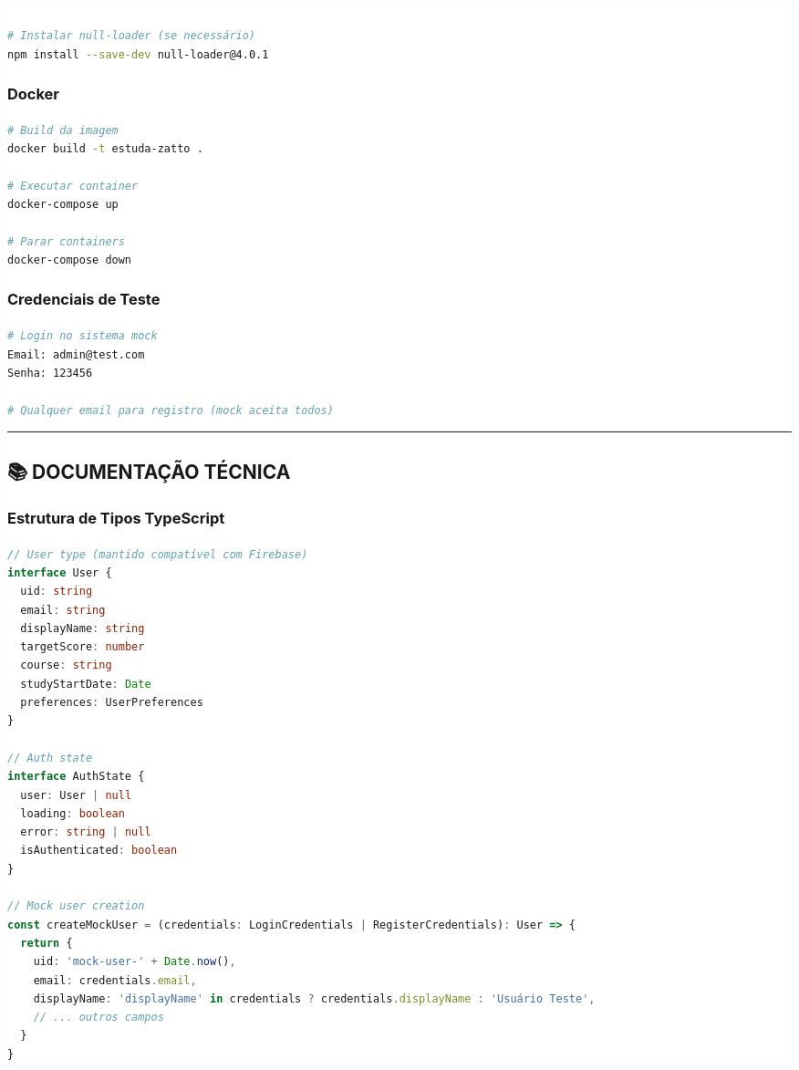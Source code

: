 ```bash

# Instalar null-loader (se necessário)
npm install --save-dev null-loader@4.0.1
```

### **Docker**
```bash
# Build da imagem
docker build -t estuda-zatto .

# Executar container
docker-compose up

# Parar containers
docker-compose down
```

### **Credenciais de Teste**
```bash
# Login no sistema mock
Email: admin@test.com
Senha: 123456

# Qualquer email para registro (mock aceita todos)
```

---

## 📚 **DOCUMENTAÇÃO TÉCNICA**

### **Estrutura de Tipos TypeScript**
```typescript
// User type (mantido compatível com Firebase)
interface User {
  uid: string
  email: string
  displayName: string
  targetScore: number
  course: string
  studyStartDate: Date
  preferences: UserPreferences
}

// Auth state
interface AuthState {
  user: User | null
  loading: boolean
  error: string | null
  isAuthenticated: boolean
}

// Mock user creation
const createMockUser = (credentials: LoginCredentials | RegisterCredentials): User => {
  return {
    uid: 'mock-user-' + Date.now(),
    email: credentials.email,
    displayName: 'displayName' in credentials ? credentials.displayName : 'Usuário Teste',
    // ... outros campos
  }
}
```
